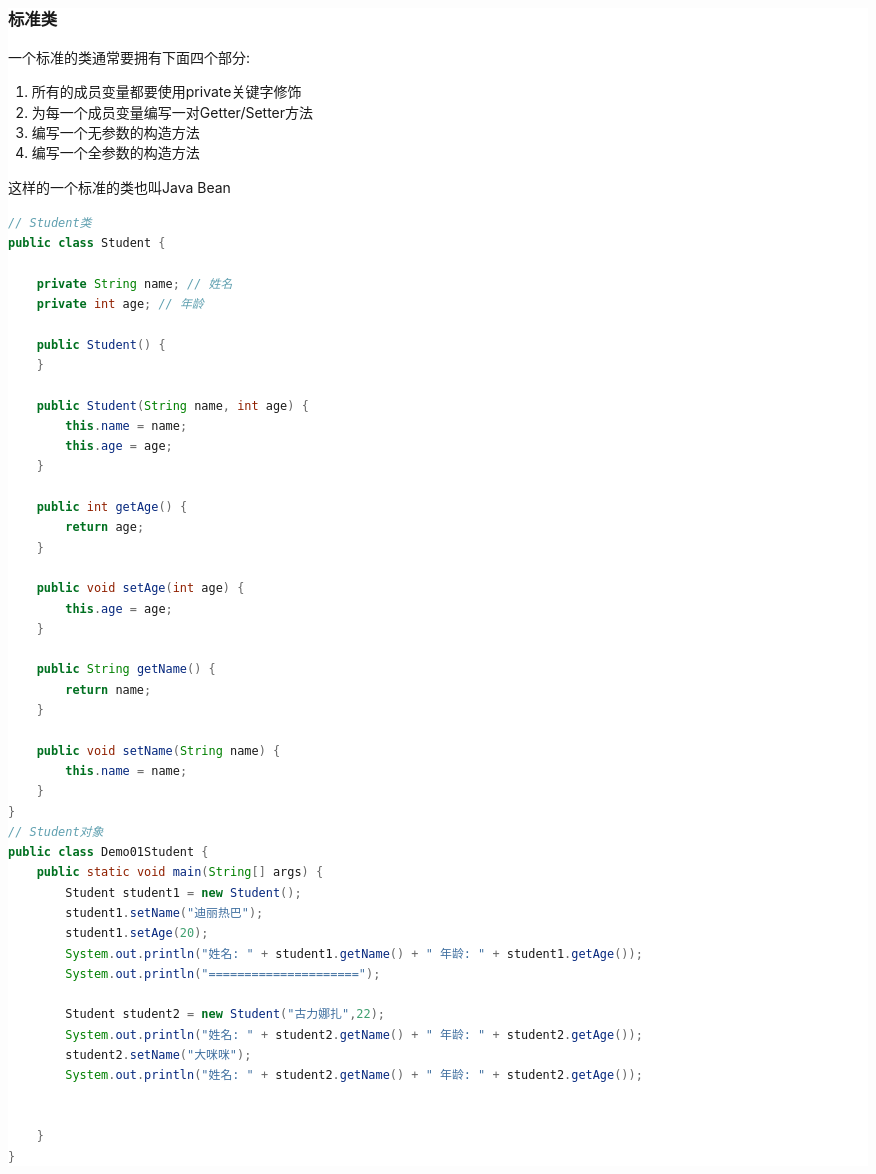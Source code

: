 ### 标准类

一个标准的类通常要拥有下面四个部分:

1. 所有的成员变量都要使用private关键字修饰
2. 为每一个成员变量编写一对Getter/Setter方法
3. 编写一个无参数的构造方法
4. 编写一个全参数的构造方法

这样的一个标准的类也叫Java Bean

```java
// Student类
public class Student {

    private String name; // 姓名
    private int age; // 年龄

    public Student() {
    }

    public Student(String name, int age) {
        this.name = name;
        this.age = age;
    }

    public int getAge() {
        return age;
    }

    public void setAge(int age) {
        this.age = age;
    }

    public String getName() {
        return name;
    }

    public void setName(String name) {
        this.name = name;
    }
}
// Student对象
public class Demo01Student {
    public static void main(String[] args) {
        Student student1 = new Student();
        student1.setName("迪丽热巴");
        student1.setAge(20);
        System.out.println("姓名: " + student1.getName() + " 年龄: " + student1.getAge());
        System.out.println("=====================");

        Student student2 = new Student("古力娜扎",22);
        System.out.println("姓名: " + student2.getName() + " 年龄: " + student2.getAge());
        student2.setName("大咪咪");
        System.out.println("姓名: " + student2.getName() + " 年龄: " + student2.getAge());


    }
}
```
